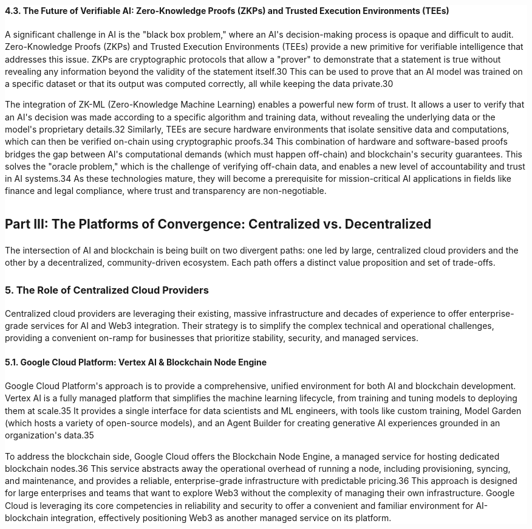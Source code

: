 #### **4.3. The Future of Verifiable AI: Zero-Knowledge Proofs (ZKPs) and Trusted Execution Environments (TEEs)**

A significant challenge in AI is the "black box problem," where an AI's decision-making process is opaque and difficult to audit. Zero-Knowledge Proofs (ZKPs) and Trusted Execution Environments (TEEs) provide a new primitive for verifiable intelligence that addresses this issue. ZKPs are cryptographic protocols that allow a "prover" to demonstrate that a statement is true without revealing any information beyond the validity of the statement itself.30 This can be used to prove that an AI model was trained on a specific dataset or that its output was computed correctly, all while keeping the data private.30

The integration of ZK-ML (Zero-Knowledge Machine Learning) enables a powerful new form of trust. It allows a user to verify that an AI's decision was made according to a specific algorithm and training data, without revealing the underlying data or the model's proprietary details.32 Similarly, TEEs are secure hardware environments that isolate sensitive data and computations, which can then be verified on-chain using cryptographic proofs.34 This combination of hardware and software-based proofs bridges the gap between AI's computational demands (which must happen off-chain) and blockchain's security guarantees. This solves the "oracle problem," which is the challenge of verifying off-chain data, and enables a new level of accountability and trust in AI systems.34 As these technologies mature, they will become a prerequisite for mission-critical AI applications in fields like finance and legal compliance, where trust and transparency are non-negotiable.

## **Part III: The Platforms of Convergence: Centralized vs. Decentralized**

The intersection of AI and blockchain is being built on two divergent paths: one led by large, centralized cloud providers and the other by a decentralized, community-driven ecosystem. Each path offers a distinct value proposition and set of trade-offs.

### **5\. The Role of Centralized Cloud Providers**

Centralized cloud providers are leveraging their existing, massive infrastructure and decades of experience to offer enterprise-grade services for AI and Web3 integration. Their strategy is to simplify the complex technical and operational challenges, providing a convenient on-ramp for businesses that prioritize stability, security, and managed services.

#### **5.1. Google Cloud Platform: Vertex AI & Blockchain Node Engine**

Google Cloud Platform's approach is to provide a comprehensive, unified environment for both AI and blockchain development. Vertex AI is a fully managed platform that simplifies the machine learning lifecycle, from training and tuning models to deploying them at scale.35 It provides a single interface for data scientists and ML engineers, with tools like custom training, Model Garden (which hosts a variety of open-source models), and an Agent Builder for creating generative AI experiences grounded in an organization's data.35

To address the blockchain side, Google Cloud offers the Blockchain Node Engine, a managed service for hosting dedicated blockchain nodes.36 This service abstracts away the operational overhead of running a node, including provisioning, syncing, and maintenance, and provides a reliable, enterprise-grade infrastructure with predictable pricing.36 This approach is designed for large enterprises and teams that want to explore Web3 without the complexity of managing their own infrastructure. Google Cloud is leveraging its core competencies in reliability and security to offer a convenient and familiar environment for AI-blockchain integration, effectively positioning Web3 as another managed service on its platform.
